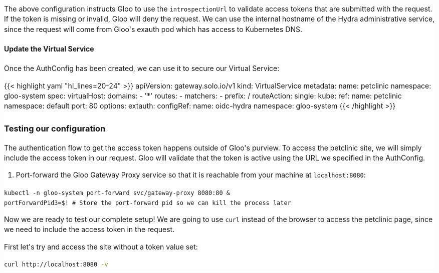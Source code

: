 The above configuration instructs Gloo to use the `introspectionUrl` to validate access tokens that are submitted with the request. If the token is missing or invalid, Gloo will deny the request. We can use the internal hostname of the Hydra administrative service, since the request will come from Gloo's exauth pod which has access to Kubernetes DNS.

#### Update the Virtual Service
Once the AuthConfig has been created, we can use it to secure our Virtual Service:

{{< highlight yaml "hl_lines=20-24" >}}
apiVersion: gateway.solo.io/v1
kind: VirtualService
metadata:
  name: petclinic
  namespace: gloo-system
spec:
  virtualHost:
    domains:
    - '*'
    routes:
    - matchers:
      - prefix: /
      routeAction:
        single:
          kube:
            ref:
              name: petclinic
              namespace: default
            port: 80
    options:
      extauth:
        configRef:
          name: oidc-hydra
          namespace: gloo-system
{{< /highlight >}}

### Testing our configuration
The authentication flow to get the access token happens outside of Gloo's purview. To access the petclinic site, we will simply include the access token in our request. Gloo will validate that the token is active using the URL we specified in the AuthConfig.

1. Port-forward the Gloo Gateway Proxy service so that it is reachable from your machine at `localhost:8080`:
```
kubectl -n gloo-system port-forward svc/gateway-proxy 8080:80 &
portForwardPid3=$! # Store the port-forward pid so we can kill the process later
```

Now we are ready to test our complete setup! We are going to use `curl` instead of the browser to access the petclinic page, since we need to include the access token in the request.

First let's try and access the site without a token value set:

```bash
curl http://localhost:8080 -v
```
